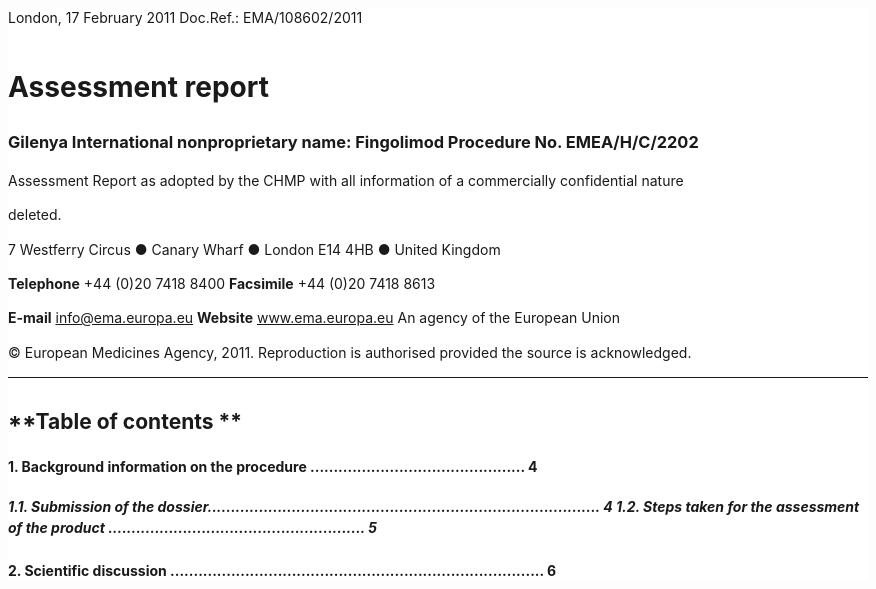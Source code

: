London, 17 February 2011
Doc.Ref.: EMA/108602/2011
# Assessment report
### Gilenya International nonproprietary name: Fingolimod Procedure No. EMEA/H/C/2202

Assessment Report as adopted by the CHMP with all information of a commercially confidential nature

deleted.

7 Westferry Circus **●** Canary Wharf **●** London E14 4HB **●** United Kingdom

**Telephone** +44 (0)20 7418 8400 **Facsimile** +44 (0)20 7418 8613

**E-mail** info@ema.europa.eu **Website** www.ema.europa.eu An agency of the European Union

© European Medicines Agency, 2011. Reproduction is authorised provided the source is acknowledged.


-----

## **Table of contents **
#### **1. Background information on the procedure .............................................. 4**
##### 1.1. Submission of the dossier.................................................................................... 4 1.2. Steps taken for the assessment of the product ....................................................... 5
#### **2. Scientific discussion ................................................................................ 6**